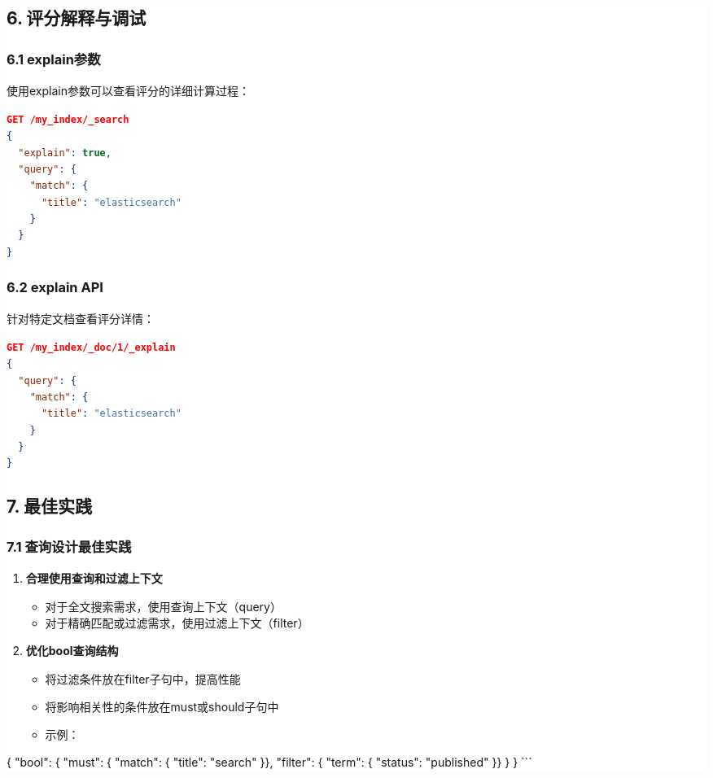 ## 6. 评分解释与调试

### 6.1 explain参数

使用explain参数可以查看评分的详细计算过程：

```json
GET /my_index/_search
{
  "explain": true,
  "query": {
    "match": {
      "title": "elasticsearch"
    }
  }
}
```

### 6.2 explain API

针对特定文档查看评分详情：

```json
GET /my_index/_doc/1/_explain
{
  "query": {
    "match": {
      "title": "elasticsearch"
    }
  }
}
```

## 7. 最佳实践

### 7.1 查询设计最佳实践

1. **合理使用查询和过滤上下文**
   - 对于全文搜索需求，使用查询上下文（query）
   - 对于精确匹配或过滤需求，使用过滤上下文（filter）

2. **优化bool查询结构**
   - 将过滤条件放在filter子句中，提高性能
   - 将影响相关性的条件放在must或should子句中
   - 示例：

     ```json
{
  "bool": {
    "must": { "match": { "title": "search" }},
    "filter": { "term": { "status": "published" }}
  }
}
     ```

